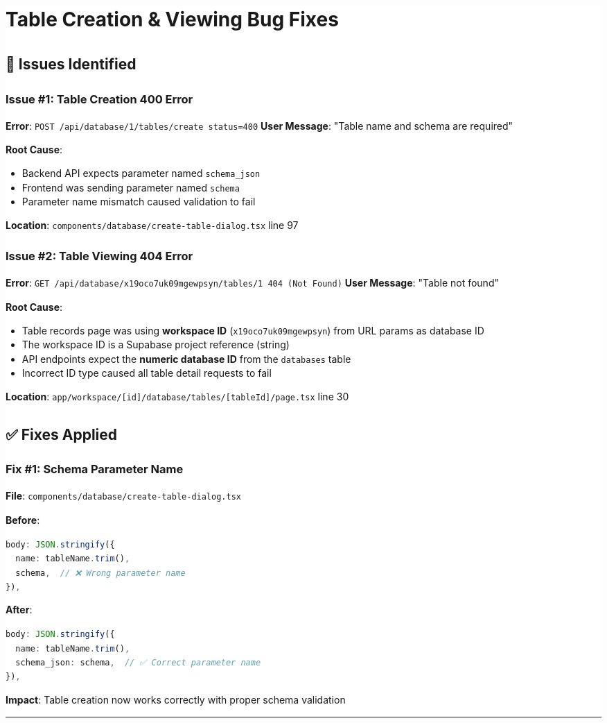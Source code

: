 # Table Creation & Viewing Bug Fixes

## 🐛 Issues Identified

### Issue #1: Table Creation 400 Error
**Error**: `POST /api/database/1/tables/create status=400`
**User Message**: "Table name and schema are required"

**Root Cause**: 
- Backend API expects parameter named `schema_json`
- Frontend was sending parameter named `schema`
- Parameter name mismatch caused validation to fail

**Location**: `components/database/create-table-dialog.tsx` line 97

### Issue #2: Table Viewing 404 Error
**Error**: `GET /api/database/x19oco7uk09mgewpsyn/tables/1 404 (Not Found)`
**User Message**: "Table not found"

**Root Cause**:
- Table records page was using **workspace ID** (`x19oco7uk09mgewpsyn`) from URL params as database ID
- The workspace ID is a Supabase project reference (string)
- API endpoints expect the **numeric database ID** from the `databases` table
- Incorrect ID type caused all table detail requests to fail

**Location**: `app/workspace/[id]/database/tables/[tableId]/page.tsx` line 30

## ✅ Fixes Applied

### Fix #1: Schema Parameter Name
**File**: `components/database/create-table-dialog.tsx`

**Before**:
```typescript
body: JSON.stringify({
  name: tableName.trim(),
  schema,  // ❌ Wrong parameter name
}),
```

**After**:
```typescript
body: JSON.stringify({
  name: tableName.trim(),
  schema_json: schema,  // ✅ Correct parameter name
}),
```

**Impact**: Table creation now works correctly with proper schema validation

---
